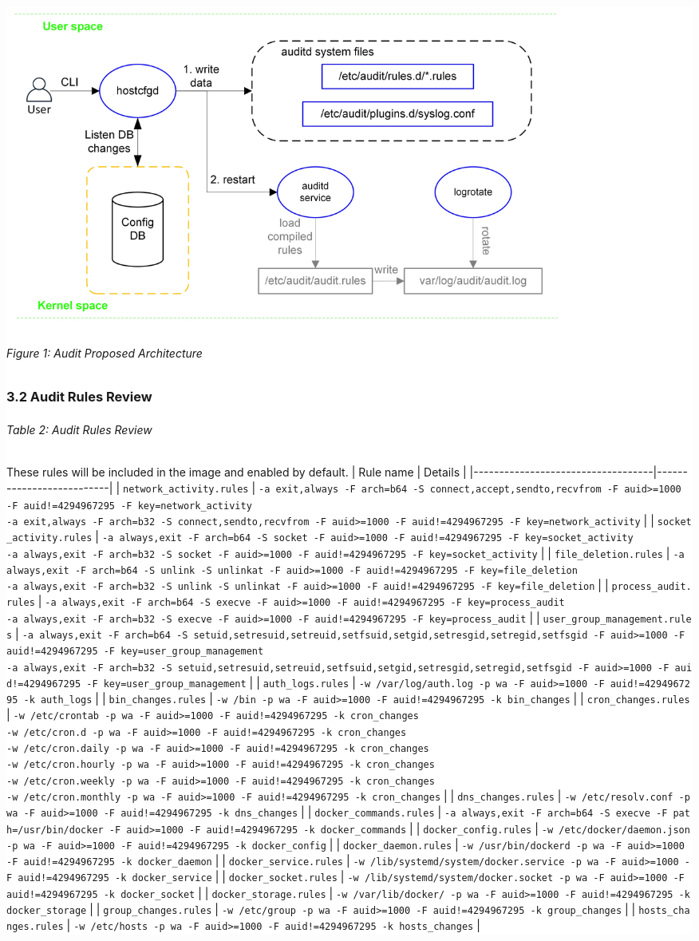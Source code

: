 <img src="./proposed_architecture.jpeg" alt="Audit Proposed Architecture" width="700" height="400">

###### Figure 1: Audit Proposed Architecture

### 3.2 Audit Rules Review
###### Table 2: Audit Rules Review
These rules will be included in the image and enabled by default.
| Rule name | Details |
|-----------------------------------|--------------------------|
| `network_activity.rules`          | `-a exit,always -F arch=b64 -S connect,accept,sendto,recvfrom -F auid>=1000 -F auid!=4294967295 -F key=network_activity`<br>`-a exit,always -F arch=b32 -S connect,sendto,recvfrom -F auid>=1000 -F auid!=4294967295 -F key=network_activity` |
| `socket_activity.rules`           | `-a always,exit -F arch=b64 -S socket -F auid>=1000 -F auid!=4294967295 -F key=socket_activity`<br>`-a always,exit -F arch=b32 -S socket -F auid>=1000 -F auid!=4294967295 -F key=socket_activity` |
| `file_deletion.rules`             | `-a always,exit -F arch=b64 -S unlink -S unlinkat -F auid>=1000 -F auid!=4294967295 -F key=file_deletion`<br>`-a always,exit -F arch=b32 -S unlink -S unlinkat -F auid>=1000 -F auid!=4294967295 -F key=file_deletion` |
| `process_audit.rules`             | `-a always,exit -F arch=b64 -S execve -F auid>=1000 -F auid!=4294967295 -F key=process_audit`<br>`-a always,exit -F arch=b32 -S execve -F auid>=1000 -F auid!=4294967295 -F key=process_audit` |
| `user_group_management.rules`     | `-a always,exit -F arch=b64 -S setuid,setresuid,setreuid,setfsuid,setgid,setresgid,setregid,setfsgid -F auid>=1000 -F auid!=4294967295 -F key=user_group_management`<br>`-a always,exit -F arch=b32 -S setuid,setresuid,setreuid,setfsuid,setgid,setresgid,setregid,setfsgid -F auid>=1000 -F auid!=4294967295 -F key=user_group_management` |
| `auth_logs.rules`                 | `-w /var/log/auth.log -p wa -F auid>=1000 -F auid!=4294967295 -k auth_logs` |
| `bin_changes.rules`               | `-w /bin -p wa -F auid>=1000 -F auid!=4294967295 -k bin_changes` |
| `cron_changes.rules`              | `-w /etc/crontab -p wa -F auid>=1000 -F auid!=4294967295 -k cron_changes`<br>`-w /etc/cron.d -p wa -F auid>=1000 -F auid!=4294967295 -k cron_changes`<br>`-w /etc/cron.daily -p wa -F auid>=1000 -F auid!=4294967295 -k cron_changes`<br>`-w /etc/cron.hourly -p wa -F auid>=1000 -F auid!=4294967295 -k cron_changes`<br>`-w /etc/cron.weekly -p wa -F auid>=1000 -F auid!=4294967295 -k cron_changes`<br>`-w /etc/cron.monthly -p wa -F auid>=1000 -F auid!=4294967295 -k cron_changes` |
| `dns_changes.rules`               | `-w /etc/resolv.conf -p wa -F auid>=1000 -F auid!=4294967295 -k dns_changes` |
| `docker_commands.rules`           | `-a always,exit -F arch=b64 -S execve -F path=/usr/bin/docker -F auid>=1000 -F auid!=4294967295 -k docker_commands` |
| `docker_config.rules`             | `-w /etc/docker/daemon.json -p wa -F auid>=1000 -F auid!=4294967295 -k docker_config` |
| `docker_daemon.rules`             | `-w /usr/bin/dockerd -p wa -F auid>=1000 -F auid!=4294967295 -k docker_daemon` |
| `docker_service.rules`            | `-w /lib/systemd/system/docker.service -p wa -F auid>=1000 -F auid!=4294967295 -k docker_service` |
| `docker_socket.rules`             | `-w /lib/systemd/system/docker.socket -p wa -F auid>=1000 -F auid!=4294967295 -k docker_socket` |
| `docker_storage.rules`            | `-w /var/lib/docker/ -p wa -F auid>=1000 -F auid!=4294967295 -k docker_storage` |
| `group_changes.rules`             | `-w /etc/group -p wa -F auid>=1000 -F auid!=4294967295 -k group_changes` |
| `hosts_changes.rules`             | `-w /etc/hosts -p wa -F auid>=1000 -F auid!=4294967295 -k hosts_changes` |